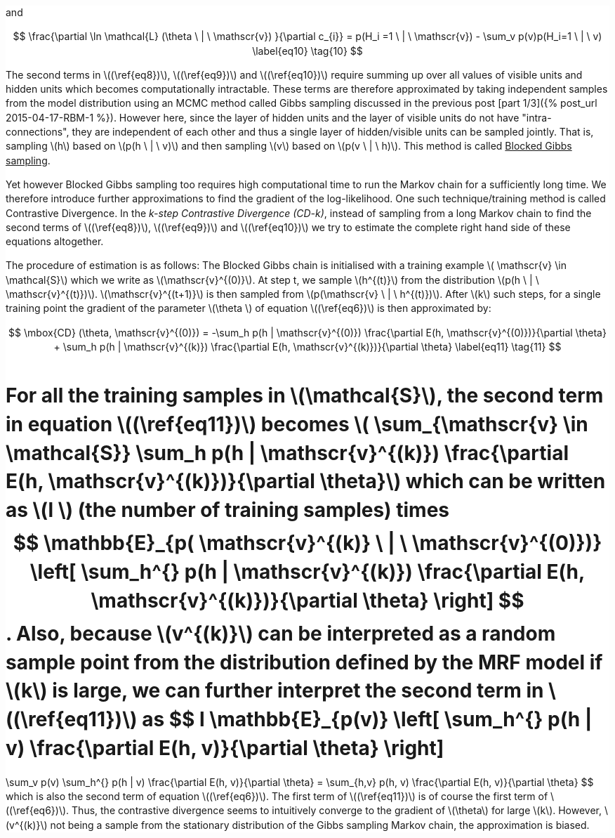 and

$$
\frac{\partial \ln \mathcal{L} (\theta \ | \ \mathscr{v}) }{\partial c_{i}} =
 p(H_i =1 \ | \ \mathscr{v}) - \sum_v p(v)p(H_i=1 \ | \ v)
\label{eq10} \tag{10}
$$

The second terms in \\((\ref{eq8})\\), \\((\ref{eq9})\\) and \\((\ref{eq10})\\) require summing up over all values of visible units and hidden units which becomes computationally intractable. These terms are therefore approximated by taking independent samples from the model distribution using an MCMC method called Gibbs sampling discussed in the previous post [part 1/3]({% post_url 2015-04-17-RBM-1 %}). However here, since the layer of hidden units and the layer of visible units do not have "intra-connections", they are independent of each other and thus a single layer of hidden/visible units can be sampled jointly. That is, sampling \\(h\\) based on \\(p(h \ \| \ v)\\) and then sampling \\(v\\) based on \\(p(v \ \| \ h)\\). This method is called [Blocked Gibbs sampling](http://en.wikipedia.org/wiki/Gibbs_sampling#Blocked_Gibbs_sampler).

Yet however Blocked Gibbs sampling too requires high computational time to run the Markov chain for a sufficiently long time. We therefore introduce further approximations to find the gradient of the log-likelihood. One such technique/training method is called Contrastive Divergence. In the *k-step Contrastive Divergence (CD-k)*, instead of sampling from a long Markov chain to find the second terms of \\((\ref{eq8})\\), \\((\ref{eq9})\\) and \\((\ref{eq10})\\) we try to estimate the complete right hand side of these equations altogether.

The procedure of estimation is as follows: The Blocked Gibbs chain is initialised with a training example \\( \mathscr{v} \in \mathcal{S}\\) which we write as \\(\mathscr{v}^{(0)}\\). At step t, we sample \\(h^{(t)}\\) from the distribution \\(p(h \ \| \ \mathscr{v}^{(t)})\\). \\(\mathscr{v}^{(t+1)}\\) is then sampled from \\(p(\mathscr{v} \ \| \ h^{(t)})\\). After \\(k\\) such steps, for a single training point the gradient of the parameter \\(\theta \\) of equation \\((\ref{eq6})\\) is then approximated by:

$$
\mbox{CD} (\theta, \mathscr{v}^{(0)}) = -\sum_h p(h | \mathscr{v}^{(0)}) \frac{\partial E(h, \mathscr{v}^{(0)})}{\partial \theta} + \sum_h p(h | \mathscr{v}^{(k)}) \frac{\partial E(h, \mathscr{v}^{(k)})}{\partial \theta}
\label{eq11} \tag{11}
$$

For all the training samples in \\(\mathcal{S}\\),  the second term in equation \\((\ref{eq11})\\) becomes \\( \sum_{\mathscr{v} \in \mathcal{S}} \sum_h p(h \| \mathscr{v}^{(k)}) \frac{\partial E(h, \mathscr{v}^{(k)})}{\partial \theta}\\) which can be written as \\(l \\) (the number of training samples) times
$$
\mathbb{E}_{p( \mathscr{v}^{(k)} \ | \ \mathscr{v}^{(0)})}
\left[ \sum_h^{} p(h | \mathscr{v}^{(k)}) \frac{\partial E(h, \mathscr{v}^{(k)})}{\partial \theta} \right]
$$.
Also, because \\(v^{(k)}\\) can be interpreted as a random sample point from the distribution defined by the MRF model if \\(k\\) is large, we can further interpret the second term in \\((\ref{eq11})\\) as 
$$
l \mathbb{E}_{p(v)}
\left[ \sum_h^{} p(h | v) \frac{\partial E(h, v)}{\partial \theta} \right]
= 
\sum_v p(v) \sum_h^{} p(h | v) \frac{\partial E(h, v)}{\partial \theta}
= \sum_{h,v} p(h, v) \frac{\partial E(h, v)}{\partial \theta}
$$ which is also the second term of equation \\((\ref{eq6})\\). The first term of \\((\ref{eq11})\\) is of course the first term of \\((\ref{eq6})\\). Thus, the contrastive divergence seems to intuitively converge to the gradient of \\(\theta\\) for large \\(k\\). However, \\(v^{(k)}\\) not being a sample from the stationary distribution of the Gibbs sampling Markov chain, the approximation is biased.
